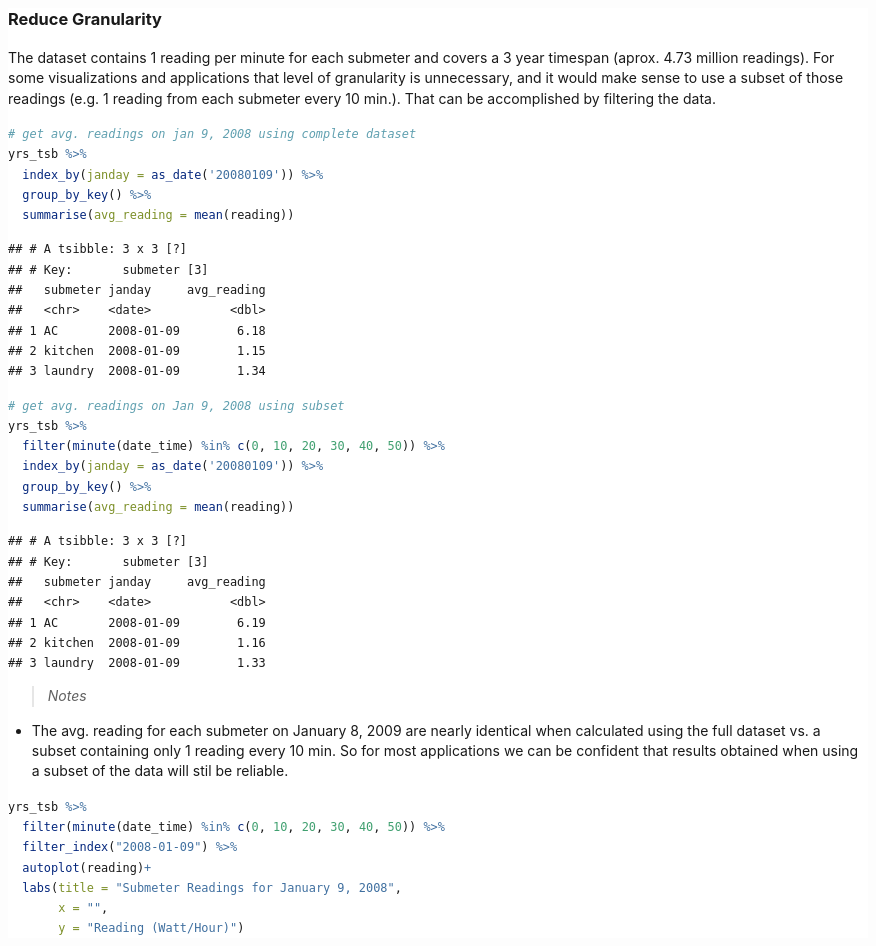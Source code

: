 ### Reduce Granularity

The dataset contains 1 reading per minute for each submeter and covers a 3 year timespan (aprox. 4.73 million readings). For some visualizations and applications that level of granularity is unnecessary, and it would make sense to use a subset of those readings (e.g. 1 reading from each submeter every 10 min.). That can be accomplished by filtering the data. 


```r
# get avg. readings on jan 9, 2008 using complete dataset
yrs_tsb %>% 
  index_by(janday = as_date('20080109')) %>% 
  group_by_key() %>%
  summarise(avg_reading = mean(reading))
```

```
## # A tsibble: 3 x 3 [?]
## # Key:       submeter [3]
##   submeter janday     avg_reading
##   <chr>    <date>           <dbl>
## 1 AC       2008-01-09        6.18
## 2 kitchen  2008-01-09        1.15
## 3 laundry  2008-01-09        1.34
```



```r
# get avg. readings on Jan 9, 2008 using subset 
yrs_tsb %>% 
  filter(minute(date_time) %in% c(0, 10, 20, 30, 40, 50)) %>% 
  index_by(janday = as_date('20080109')) %>% 
  group_by_key() %>%
  summarise(avg_reading = mean(reading))
```

```
## # A tsibble: 3 x 3 [?]
## # Key:       submeter [3]
##   submeter janday     avg_reading
##   <chr>    <date>           <dbl>
## 1 AC       2008-01-09        6.19
## 2 kitchen  2008-01-09        1.16
## 3 laundry  2008-01-09        1.33
```

>*Notes*
>
- The avg. reading for each submeter on January 8, 2009 are nearly identical when calculated using the full dataset vs. a subset containing only 1 reading every 10 min. So for most applications we can be confident that results obtained when using a subset of the data will stil be reliable. 


```r
yrs_tsb %>% 
  filter(minute(date_time) %in% c(0, 10, 20, 30, 40, 50)) %>% 
  filter_index("2008-01-09") %>% 
  autoplot(reading)+
  labs(title = "Submeter Readings for January 9, 2008",
       x = "",
       y = "Reading (Watt/Hour)")
```
